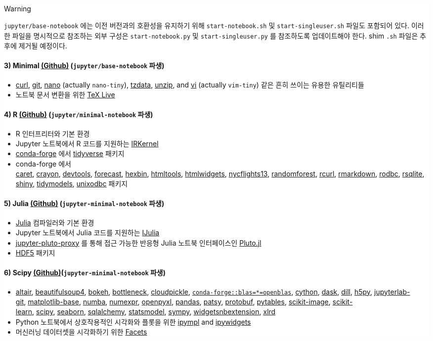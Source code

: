 > [!warning]
> `jupyter/base-notebook` 에는 이전 버전과의 호환성을 유지하기 위해 `start-notebook.sh` 및 `start-singleuser.sh` 파일도 포함되어 있다. 이러한 파일을 명시적으로 참조하는 외부 구성은 `start-notebook.py` 및 `start-singleuser.py` 를 참조하도록 업데이트해야 한다. shim `.sh` 파일은 추후에 제거될 예정이다.

#### 3) Minimal [(Github)](https://github.com/jupyter/docker-stacks/tree/main/images/minimal-notebook) (`jupyter/base-notebook` 파생)

- [curl](https://curl.se/), [git](https://git-scm.com/), [nano](https://www.nano-editor.org/) (actually `nano-tiny`), [tzdata](https://www.iana.org/time-zones), [unzip](https://code.launchpad.net/ubuntu/+source/unzip), and [vi](https://www.vim.org/) (actually `vim-tiny`) 같은 흔히 쓰이는 유용한 유틸리티들
- 노트북 문서 변환을 위한 [TeX Live](https://www.tug.org/texlive/)

#### 4) R [(Github)](https://github.com/jupyter/docker-stacks/tree/main/images/r-notebook) (`jupyter/minimal-notebook` 파생)

- R 인터프리터와 기본 환경
- Jupyter 노트북에서 R 코드를 지원하는 [IRKernel](https://irkernel.github.io/)
- [conda-forge](https://conda-forge.org/feedstock-outputs/index.html) 에서 [tidyverse](https://www.tidyverse.org/) 패키지
- conda-forge 에서 [caret](https://topepo.github.io/caret/index.html), [crayon](https://cran.r-project.org/web/packages/crayon/index.html), [devtools](https://cran.r-project.org/web/packages/devtools/index.html), [forecast](https://cran.r-project.org/web/packages/forecast/index.html), [hexbin](https://cran.r-project.org/web/packages/hexbin/index.html), [htmltools](https://cran.r-project.org/web/packages/htmltools/index.html), [htmlwidgets](https://www.htmlwidgets.org/), [nycflights13](https://cran.r-project.org/web/packages/nycflights13/index.html), [randomforest](https://cran.r-project.org/web/packages/randomForest/index.html), [rcurl](https://cran.r-project.org/web/packages/RCurl/index.html), [rmarkdown](https://rmarkdown.rstudio.com/), [rodbc](https://cran.r-project.org/web/packages/RODBC/index.html), [rsqlite](https://cran.r-project.org/web/packages/RSQLite/index.html), [shiny](https://shiny.posit.co/), [tidymodels](https://www.tidymodels.org/), [unixodbc](https://www.unixodbc.org/) 패키지

#### 5) Julia [(Github)](https://github.com/jupyter/docker-stacks/tree/main/images/julia-notebook) (`jupyter-minimal-notebook` 파생)

- [Julia](https://julialang.org/) 컴파일러와 기본 환경
- Jupyter 노트북에서 Julia 코드를 지원하는 [IJulia](https://github.com/JuliaLang/IJulia.jl)
- [jupyter-pluto-proxy](https://github.com/yuvipanda/jupyter-pluto-proxy) 를 통해 접근 가능한 반응형 Julia 노트북 인터페이스인 [Pluto.jl](https://plutojl.org/)
- [HDF5](https://github.com/JuliaIO/HDF5.jl) 패키지

#### 6) Scipy [(Github)](https://github.com/jupyter/docker-stacks/tree/main/images/scipy-notebook)(`jupyter-minimal-notebook` 파생)

- [altair](https://altair-viz.github.io/), [beautifulsoup4](https://www.crummy.com/software/BeautifulSoup/), [bokeh](https://docs.bokeh.org/en/latest/), [bottleneck](https://bottleneck.readthedocs.io/en/latest/), [cloudpickle](https://github.com/cloudpipe/cloudpickle), [`conda-forge::blas=*=openblas`](https://www.openblas.net/), [cython](https://cython.org/), [dask](https://www.dask.org/), [dill](https://pypi.org/project/dill/), [h5py](https://www.h5py.org/), [jupyterlab-git](https://github.com/jupyterlab/jupyterlab-git), [matplotlib-base](https://matplotlib.org/), [numba](https://numba.pydata.org/), [numexpr](https://github.com/pydata/numexpr), [openpyxl](https://openpyxl.readthedocs.io/en/stable/), [pandas](https://pandas.pydata.org/), [patsy](https://patsy.readthedocs.io/en/latest/), [protobuf](https://protobuf.dev/getting-started/pythontutorial/), [pytables](https://www.pytables.org/), [scikit-image](https://scikit-image.org/), [scikit-learn](https://scikit-learn.org/stable/), [scipy](https://scipy.org/), [seaborn](https://seaborn.pydata.org/), [sqlalchemy](https://www.sqlalchemy.org/), [statsmodel](https://www.statsmodels.org/stable/index.html), [sympy](https://www.sympy.org/en/index.html), [widgetsnbextension](https://ipywidgets.readthedocs.io/en/latest/user_install.html#installing-in-classic-jupyter-notebook), [xlrd](https://www.python-excel.org/)
- Python 노트북에서 상호작용적인 시각화와 플롯을 위한 [ipympl](https://github.com/matplotlib/ipympl) and [ipywidgets](https://ipywidgets.readthedocs.io/en/stable/)
- 머신러닝 데이터셋을 시각화하기 위한 [Facets](https://github.com/PAIR-code/facets)
